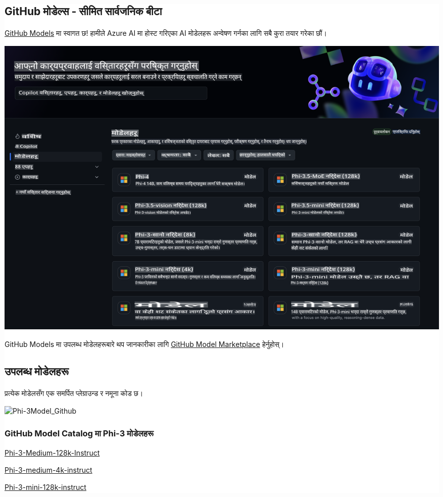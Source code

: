 ## GitHub मोडेल्स - सीमित सार्वजनिक बीटा

[GitHub Models](https://github.com/marketplace/models) मा स्वागत छ! हामीले Azure AI मा होस्ट गरिएका AI मोडेलहरू अन्वेषण गर्नका लागि सबै कुरा तयार गरेका छौं।

![GitHubModel](../../../../translated_images/GitHub_ModelCatalog.4fc858ab26afe64c43f5e423ad0c5c733878bb536fdb027a5bcf1f80c41b0633.ne.png)

GitHub Models मा उपलब्ध मोडेलहरूबारे थप जानकारीका लागि [GitHub Model Marketplace](https://github.com/marketplace/models) हेर्नुहोस्।

## उपलब्ध मोडेलहरू

प्रत्येक मोडेलसँग एक समर्पित प्लेग्राउन्ड र नमूना कोड छ।  

![Phi-3Model_Github](../../../../imgs/01/02/02/GitHub_ModelPlay.png)

### GitHub Model Catalog मा Phi-3 मोडेलहरू

[Phi-3-Medium-128k-Instruct](https://github.com/marketplace/models/azureml/Phi-3-medium-128k-instruct)

[Phi-3-medium-4k-instruct](https://github.com/marketplace/models/azureml/Phi-3-medium-4k-instruct)

[Phi-3-mini-128k-instruct](https://github.com/marketplace/models/azureml/Phi-3-mini-128k-instruct)
